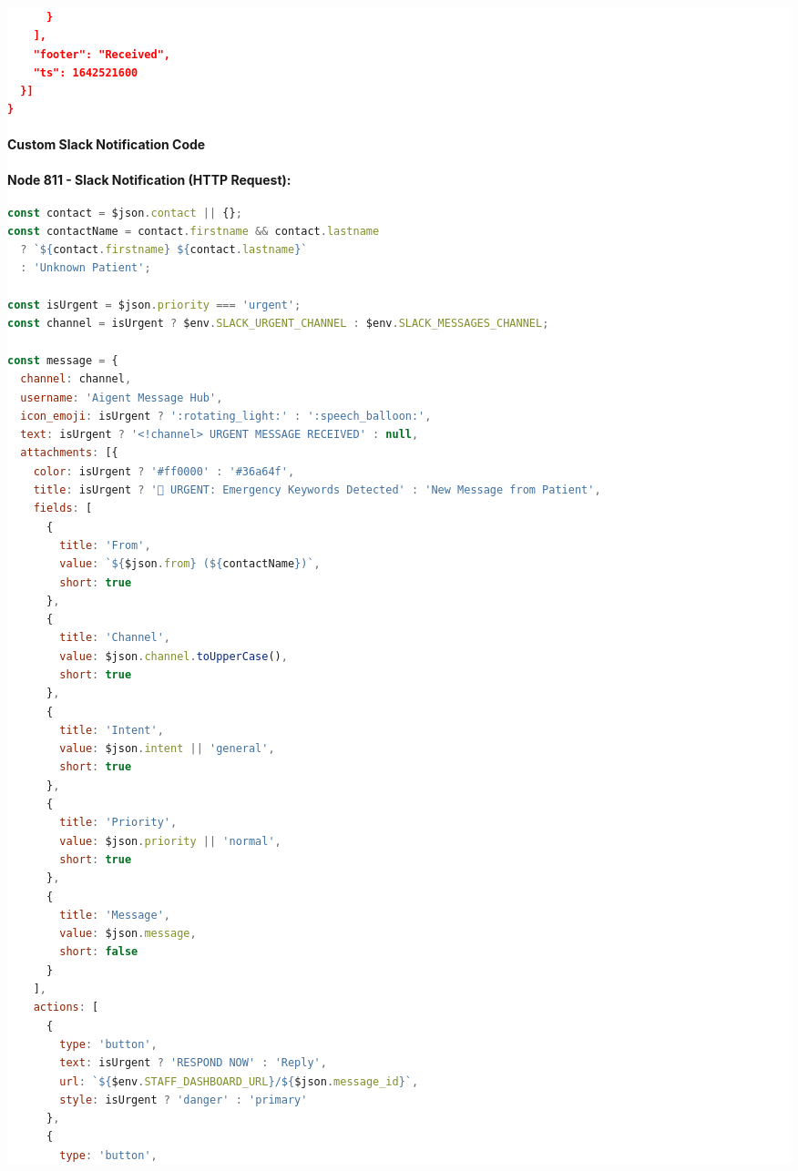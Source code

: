 ```json
      }
    ],
    "footer": "Received",
    "ts": 1642521600
  }]
}
```

#### Custom Slack Notification Code

**Node 811 - Slack Notification (HTTP Request):**
```javascript
const contact = $json.contact || {};
const contactName = contact.firstname && contact.lastname
  ? `${contact.firstname} ${contact.lastname}`
  : 'Unknown Patient';

const isUrgent = $json.priority === 'urgent';
const channel = isUrgent ? $env.SLACK_URGENT_CHANNEL : $env.SLACK_MESSAGES_CHANNEL;

const message = {
  channel: channel,
  username: 'Aigent Message Hub',
  icon_emoji: isUrgent ? ':rotating_light:' : ':speech_balloon:',
  text: isUrgent ? '<!channel> URGENT MESSAGE RECEIVED' : null,
  attachments: [{
    color: isUrgent ? '#ff0000' : '#36a64f',
    title: isUrgent ? '🚨 URGENT: Emergency Keywords Detected' : 'New Message from Patient',
    fields: [
      {
        title: 'From',
        value: `${$json.from} (${contactName})`,
        short: true
      },
      {
        title: 'Channel',
        value: $json.channel.toUpperCase(),
        short: true
      },
      {
        title: 'Intent',
        value: $json.intent || 'general',
        short: true
      },
      {
        title: 'Priority',
        value: $json.priority || 'normal',
        short: true
      },
      {
        title: 'Message',
        value: $json.message,
        short: false
      }
    ],
    actions: [
      {
        type: 'button',
        text: isUrgent ? 'RESPOND NOW' : 'Reply',
        url: `${$env.STAFF_DASHBOARD_URL}/${$json.message_id}`,
        style: isUrgent ? 'danger' : 'primary'
      },
      {
        type: 'button',
```